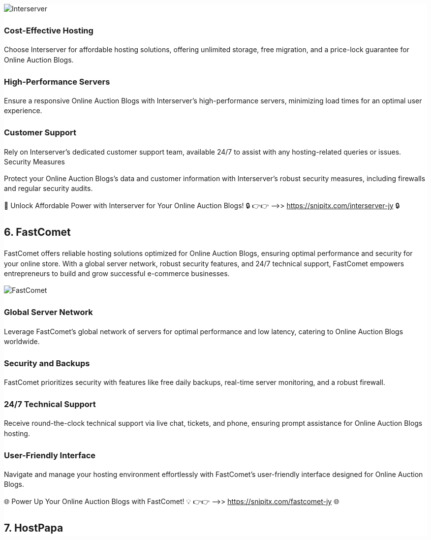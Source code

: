 ![Interserver](https://i.imgur.com/OM5dOEW.jpeg "Interserver Hosting")

### Cost-Effective Hosting
Choose Interserver for affordable hosting solutions, offering unlimited storage, free migration, and a price-lock guarantee for Online Auction Blogs.

### High-Performance Servers
Ensure a responsive Online Auction Blogs with Interserver’s high-performance servers, minimizing load times for an optimal user experience.

### Customer Support
Rely on Interserver’s dedicated customer support team, available 24/7 to assist with any hosting-related queries or issues.
Security Measures

Protect your Online Auction Blogs’s data and customer information with Interserver’s robust security measures, including firewalls and regular security audits.

💸 Unlock Affordable Power with Interserver for Your Online Auction Blogs! 🔒
👉👉 -->> https://snipitx.com/interserver-jy 🔒

## 6. FastComet

FastComet offers reliable hosting solutions optimized for Online Auction Blogs, ensuring optimal performance and security for your online store. With a global server network, robust security features, and 24/7 technical support, FastComet empowers entrepreneurs to build and grow successful e-commerce businesses.

![FastComet](https://i.imgur.com/7qgXuWp.png "FastComet Hosting")

### Global Server Network
Leverage FastComet’s global network of servers for optimal performance and low latency, catering to Online Auction Blogs worldwide.

### Security and Backups
FastComet prioritizes security with features like free daily backups, real-time server monitoring, and a robust firewall.

### 24/7 Technical Support
Receive round-the-clock technical support via live chat, tickets, and phone, ensuring prompt assistance for Online Auction Blogs hosting.

### User-Friendly Interface
Navigate and manage your hosting environment effortlessly with FastComet’s user-friendly interface designed for Online Auction Blogs.

🌐 Power Up Your Online Auction Blogs with FastComet! 💡
👉👉 -->> https://snipitx.com/fastcomet-jy 🌐

## 7. HostPapa
